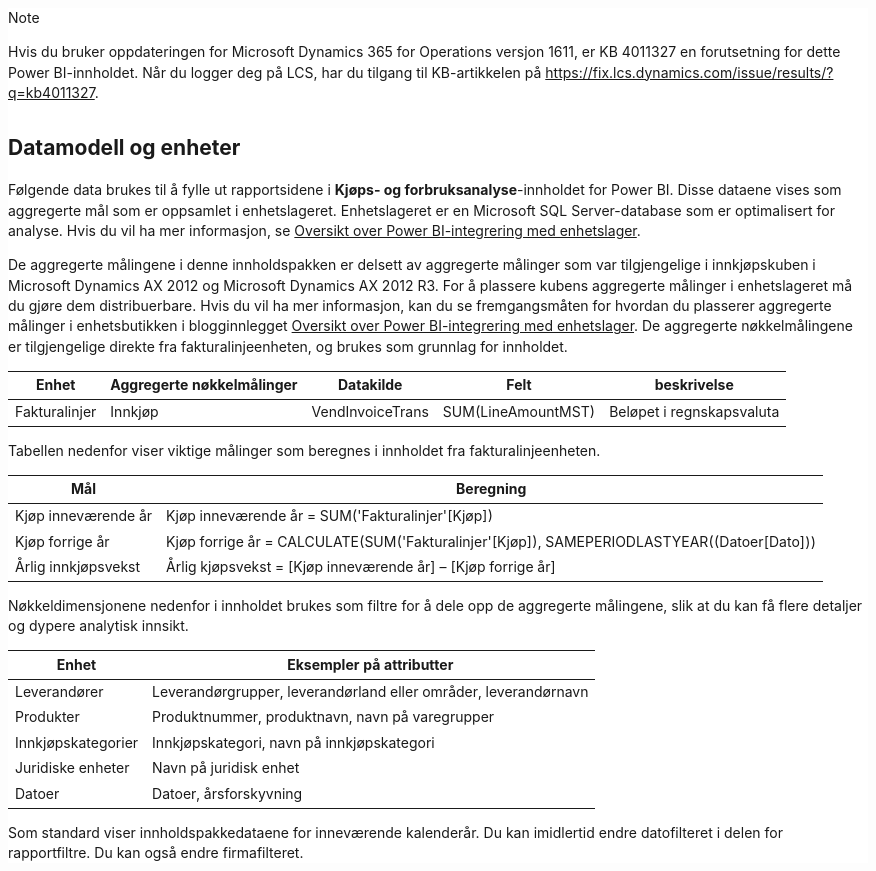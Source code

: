 > [!NOTE]
> Hvis du bruker oppdateringen for Microsoft Dynamics 365 for Operations versjon 1611, er KB 4011327 en forutsetning for dette Power BI-innholdet. Når du logger deg på LCS, har du tilgang til KB-artikkelen på https://fix.lcs.dynamics.com/issue/results/?q=kb4011327.

## <a name="data-model-and-entities"></a>Datamodell og enheter
Følgende data brukes til å fylle ut rapportsidene i **Kjøps- og forbruksanalyse**-innholdet for Power BI. Disse dataene vises som aggregerte mål som er oppsamlet i enhetslageret. Enhetslageret er en Microsoft SQL Server-database som er optimalisert for analyse. Hvis du vil ha mer informasjon, se [Oversikt over Power BI-integrering med enhetslager](power-bi-integration-entity-store.md).

De aggregerte målingene i denne innholdspakken er delsett av aggregerte målinger som var tilgjengelige i innkjøpskuben i Microsoft Dynamics AX 2012 og Microsoft Dynamics AX 2012 R3. For å plassere kubens aggregerte målinger i enhetslageret må du gjøre dem distribuerbare. Hvis du vil ha mer informasjon, kan du se fremgangsmåten for hvordan du plasserer aggregerte målinger i enhetsbutikken i blogginnlegget [Oversikt over Power BI-integrering med enhetslager](power-bi-integration-entity-store.md). De aggregerte nøkkelmålingene er tilgjengelige direkte fra fakturalinjeenheten, og brukes som grunnlag for innholdet.

| Enhet        | Aggregerte nøkkelmålinger | Datakilde                                 | Felt              | beskrivelse                            |
|---------------|----------------------------|---------------------------------------------|--------------------|----------------------------------------|
| Fakturalinjer | Innkjøp                   | VendInvoiceTrans                            | SUM(LineAmountMST) | Beløpet i regnskapsvaluta |

Tabellen nedenfor viser viktige målinger som beregnes i innholdet fra fakturalinjeenheten.

| Mål               | Beregning                                                                                         |
|-----------------------|-----------------------------------------------------------------------------------------------------|
| Kjøp inneværende år | Kjøp inneværende år = SUM('Fakturalinjer'\[Kjøp\])                                            |
| Kjøp forrige år    | Kjøp forrige år = CALCULATE(SUM('Fakturalinjer'\[Kjøp\]), SAMEPERIODLASTYEAR((Datoer\[Dato\])) |
| Årlig innkjøpsvekst   | Årlig kjøpsvekst = \[Kjøp inneværende år\] – \[Kjøp forrige år\]                            |

Nøkkeldimensjonene nedenfor i innholdet brukes som filtre for å dele opp de aggregerte målingene, slik at du kan få flere detaljer og dypere analytisk innsikt.

| Enhet                 | Eksempler på attributter                                |
|------------------------|-------------------------------------------------------|
| Leverandører                | Leverandørgrupper, leverandørland eller områder, leverandørnavn |
| Produkter               | Produktnummer, produktnavn, navn på varegrupper        |
| Innkjøpskategorier | Innkjøpskategori, navn på innkjøpskategori      |
| Juridiske enheter         | Navn på juridisk enhet                                     |
| Datoer                  | Datoer, årsforskyvning                                    |

Som standard viser innholdspakkedataene for inneværende kalenderår. Du kan imidlertid endre datofilteret i delen for rapportfiltre. Du kan også endre firmafilteret.

